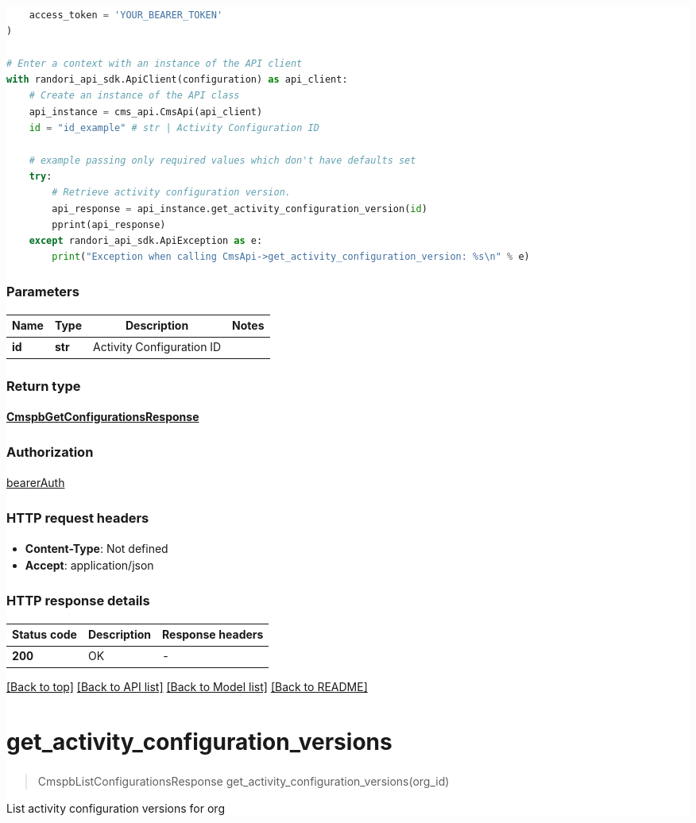 ```python
    access_token = 'YOUR_BEARER_TOKEN'
)

# Enter a context with an instance of the API client
with randori_api_sdk.ApiClient(configuration) as api_client:
    # Create an instance of the API class
    api_instance = cms_api.CmsApi(api_client)
    id = "id_example" # str | Activity Configuration ID

    # example passing only required values which don't have defaults set
    try:
        # Retrieve activity configuration version.
        api_response = api_instance.get_activity_configuration_version(id)
        pprint(api_response)
    except randori_api_sdk.ApiException as e:
        print("Exception when calling CmsApi->get_activity_configuration_version: %s\n" % e)
```


### Parameters

Name | Type | Description  | Notes
------------- | ------------- | ------------- | -------------
 **id** | **str**| Activity Configuration ID |

### Return type

[**CmspbGetConfigurationsResponse**](CmspbGetConfigurationsResponse.md)

### Authorization

[bearerAuth](../README.md#bearerAuth)

### HTTP request headers

 - **Content-Type**: Not defined
 - **Accept**: application/json


### HTTP response details

| Status code | Description | Response headers |
|-------------|-------------|------------------|
**200** | OK |  -  |

[[Back to top]](#) [[Back to API list]](../README.md#documentation-for-api-endpoints) [[Back to Model list]](../README.md#documentation-for-models) [[Back to README]](../README.md)

# **get_activity_configuration_versions**
> CmspbListConfigurationsResponse get_activity_configuration_versions(org_id)

List activity configuration versions for org
